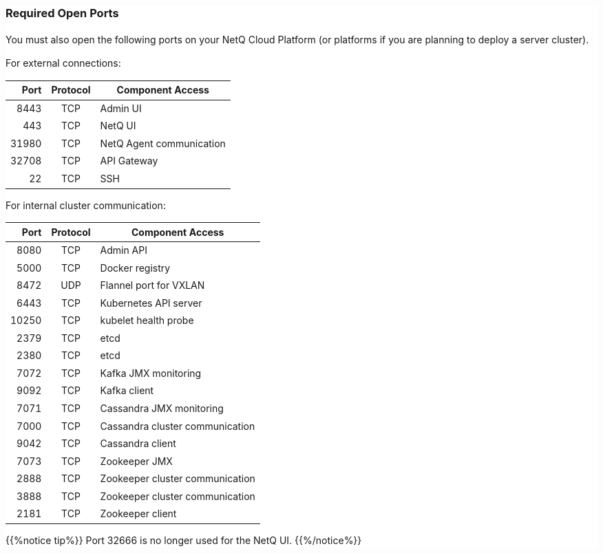 </table>

### Required Open Ports

You must also open the following ports on your NetQ Cloud Platform (or platforms if you are planning to deploy a server cluster).

For external connections:

| Port  |  Protocol | Component Access |
| ------: |  :-----: | ----- |
| 8443 |  TCP | Admin UI |
| 443 | TCP | NetQ UI |
| 31980 | TCP | NetQ Agent communication |
| 32708 | TCP | API Gateway |
| 22 | TCP | SSH |

For internal cluster communication:

| Port  |  Protocol | Component Access |
| ------: |  :-----: | ----- |
| 8080 | TCP | Admin API |
| 5000 | TCP | Docker registry |
| 8472 | UDP | Flannel port for VXLAN |
| 6443 | TCP | Kubernetes API server |
| 10250 | TCP | kubelet health probe |
| 2379 | TCP | etcd |
| 2380 | TCP | etcd |
| 7072 | TCP | Kafka JMX monitoring |
| 9092 | TCP | Kafka client |
| 7071 | TCP | Cassandra JMX monitoring |
| 7000 | TCP | Cassandra cluster communication |
| 9042 | TCP | Cassandra client |
| 7073 | TCP | Zookeeper JMX |
| 2888 | TCP | Zookeeper cluster communication |
| 3888 | TCP | Zookeeper cluster communication |
| 2181 | TCP | Zookeeper client |

{{%notice tip%}}
Port 32666 is no longer used for the NetQ UI.
{{%/notice%}}
